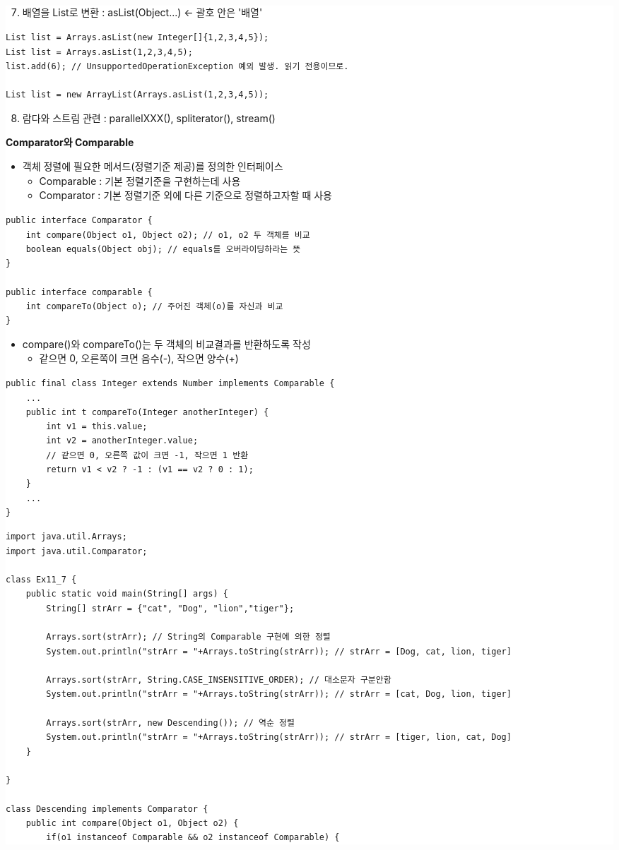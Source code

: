 7. 배열을 List로 변환 : asList(Object...) <- 괄호 안은 '배열'
```
List list = Arrays.asList(new Integer[]{1,2,3,4,5});
List list = Arrays.asList(1,2,3,4,5);
list.add(6); // UnsupportedOperationException 예외 발생. 읽기 전용이므로.

List list = new ArrayList(Arrays.asList(1,2,3,4,5));
```

8. 람다와 스트림 관련 : parallelXXX(), spliterator(), stream()


**Comparator와 Comparable**
- 객체 정렬에 필요한 메서드(정렬기준 제공)를 정의한 인터페이스
	- Comparable : 기본 정렬기준을 구현하는데 사용
	- Comparator : 기본 정렬기준 외에 다른 기준으로 정렬하고자할 때 사용
```
public interface Comparator {
	int compare(Object o1, Object o2); // o1, o2 두 객체를 비교
	boolean equals(Object obj); // equals를 오버라이딩하라는 뜻
}

public interface comparable {
	int compareTo(Object o); // 주어진 객체(o)를 자신과 비교
}
```
- compare()와 compareTo()는 두 객체의 비교결과를 반환하도록 작성
	- 같으면 0, 오른쪽이 크면 음수(-), 작으면 양수(+)
```
public final class Integer extends Number implements Comparable {
	...
	public int t compareTo(Integer anotherInteger) {
		int v1 = this.value;
		int v2 = anotherInteger.value;
		// 같으면 0, 오른쪽 값이 크면 -1, 작으면 1 반환
		return v1 < v2 ? -1 : (v1 == v2 ? 0 : 1);
	}
	...
}
```
```
import java.util.Arrays;
import java.util.Comparator;

class Ex11_7 {
	public static void main(String[] args) {
		String[] strArr = {"cat", "Dog", "lion","tiger"};

		Arrays.sort(strArr); // String의 Comparable 구현에 의한 정렬
		System.out.println("strArr = "+Arrays.toString(strArr)); // strArr = [Dog, cat, lion, tiger]
		
		Arrays.sort(strArr, String.CASE_INSENSITIVE_ORDER); // 대소문자 구분안함
		System.out.println("strArr = "+Arrays.toString(strArr)); // strArr = [cat, Dog, lion, tiger]
		
		Arrays.sort(strArr, new Descending()); // 역순 정렬
		System.out.println("strArr = "+Arrays.toString(strArr)); // strArr = [tiger, lion, cat, Dog]
	}

}

class Descending implements Comparator {
	public int compare(Object o1, Object o2) {
		if(o1 instanceof Comparable && o2 instanceof Comparable) {
```
